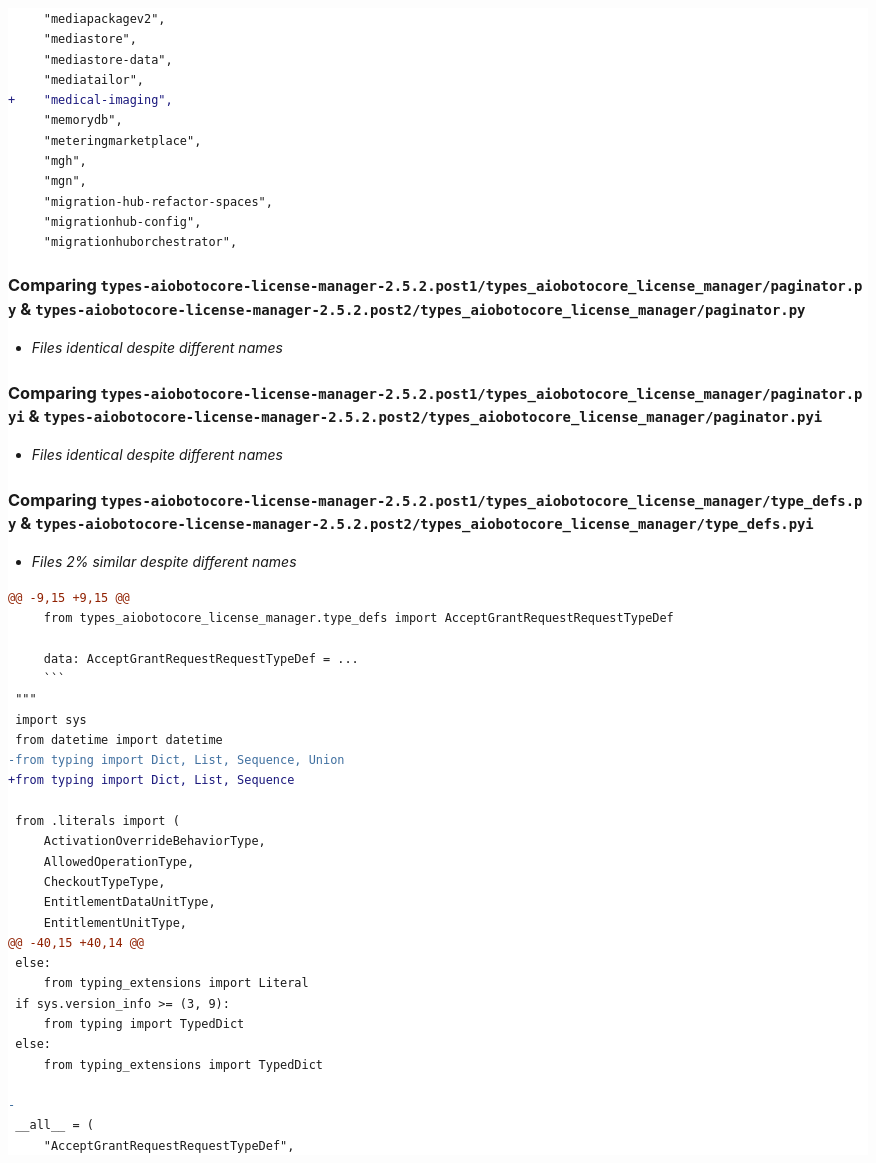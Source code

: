 ```diff
     "mediapackagev2",
     "mediastore",
     "mediastore-data",
     "mediatailor",
+    "medical-imaging",
     "memorydb",
     "meteringmarketplace",
     "mgh",
     "mgn",
     "migration-hub-refactor-spaces",
     "migrationhub-config",
     "migrationhuborchestrator",
```

### Comparing `types-aiobotocore-license-manager-2.5.2.post1/types_aiobotocore_license_manager/paginator.py` & `types-aiobotocore-license-manager-2.5.2.post2/types_aiobotocore_license_manager/paginator.py`

 * *Files identical despite different names*

### Comparing `types-aiobotocore-license-manager-2.5.2.post1/types_aiobotocore_license_manager/paginator.pyi` & `types-aiobotocore-license-manager-2.5.2.post2/types_aiobotocore_license_manager/paginator.pyi`

 * *Files identical despite different names*

### Comparing `types-aiobotocore-license-manager-2.5.2.post1/types_aiobotocore_license_manager/type_defs.py` & `types-aiobotocore-license-manager-2.5.2.post2/types_aiobotocore_license_manager/type_defs.pyi`

 * *Files 2% similar despite different names*

```diff
@@ -9,15 +9,15 @@
     from types_aiobotocore_license_manager.type_defs import AcceptGrantRequestRequestTypeDef
 
     data: AcceptGrantRequestRequestTypeDef = ...
     ```
 """
 import sys
 from datetime import datetime
-from typing import Dict, List, Sequence, Union
+from typing import Dict, List, Sequence
 
 from .literals import (
     ActivationOverrideBehaviorType,
     AllowedOperationType,
     CheckoutTypeType,
     EntitlementDataUnitType,
     EntitlementUnitType,
@@ -40,15 +40,14 @@
 else:
     from typing_extensions import Literal
 if sys.version_info >= (3, 9):
     from typing import TypedDict
 else:
     from typing_extensions import TypedDict
 
-
 __all__ = (
     "AcceptGrantRequestRequestTypeDef",
```